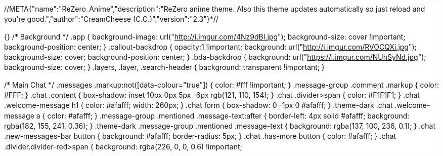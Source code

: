  //META{"name":"ReZero_Anime","description":"ReZero anime theme. Also this theme updates automatically so just reload and you're good.","author":"CreamCheese (C.C.)","version":"2.3"}*//

{} /* Background */
.app {
    background-image: url("http://i.imgur.com/4Nz9dBI.jpg");
    background-size: cover !important;
    background-position: center;
}
.callout-backdrop {
    opacity:1 !important;
    background: url("http://i.imgur.com/RVOCQXi.jpg");
    background-size: cover;
    background-position: center;
}
.bda-backdrop {
    background: url("https://i.imgur.com/NUhSyNd.jpg");
    background-size: cover;
}
.layers,
.layer,
.search-header {
    background: transparent !important;
}

/* Main Chat */
.messages .markup:not([data-colour="true"]) {
    color: #fff !important;
}
.message-group .comment .markup {
    color: #FFF;
}
.chat .content {
    box-shadow: inset 10px 0px 5px -6px rgb(121, 110, 154);
}
.chat .divider>span {
    color: #F1F1F1;
}
.chat .welcome-message h1 {
    color: #afafff;
    width: 260px;
}
.chat form {
    box-shadow: 0 -1px 0 #afafff;
}
.theme-dark .chat .welcome-message a {
    color: #afafff;
}
.message-group .mentioned .message-text:after {
    border-left: 4px solid #afafff;
    background: rgba(182, 155, 241, 0.36);
}
.theme-dark .message-group .mentioned .message-text {
    background: rgba(137, 100, 236, 0.1);
}
.chat .new-messages-bar button {
    background: #afafff;
    border-radius: 5px;
}
.chat .has-more button {
    color: #afafff;
}
.chat .divider.divider-red>span {
    background: rgba(226, 0, 0, 0.6) !important;